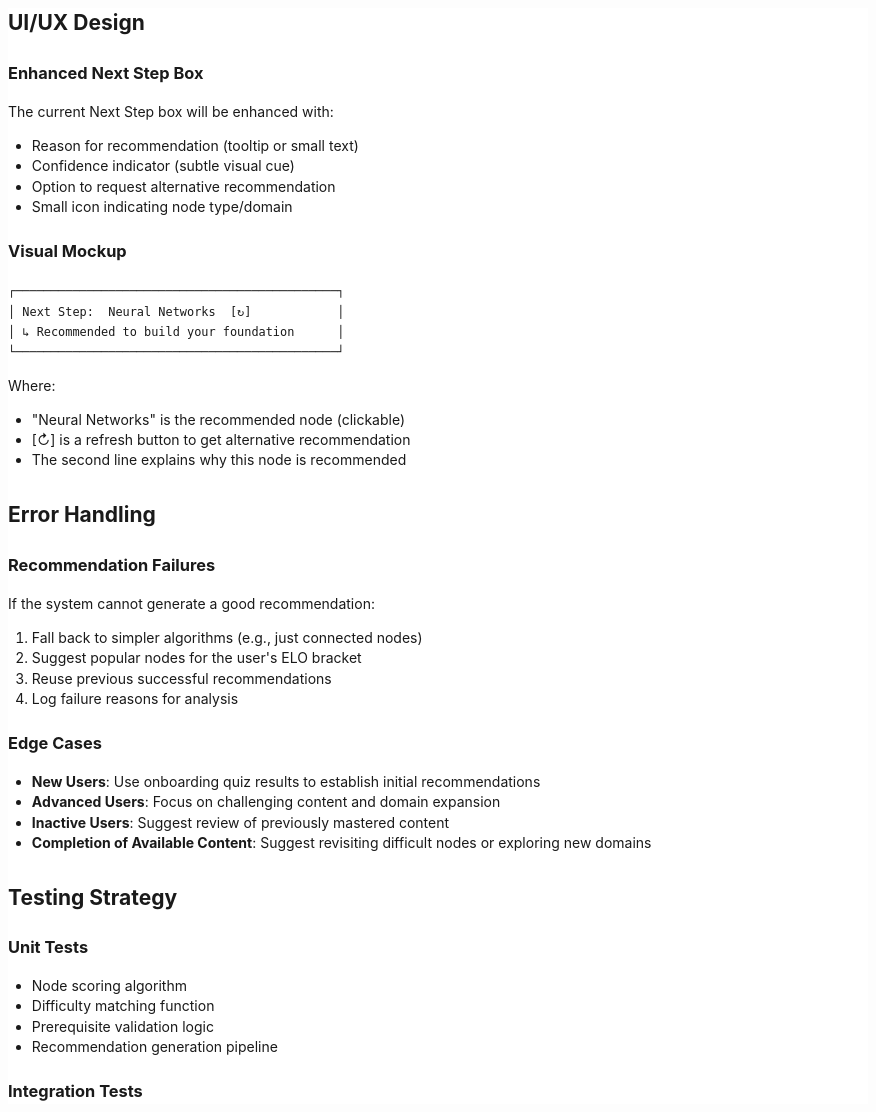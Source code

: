 ## UI/UX Design

### Enhanced Next Step Box

The current Next Step box will be enhanced with:
- Reason for recommendation (tooltip or small text)
- Confidence indicator (subtle visual cue)
- Option to request alternative recommendation
- Small icon indicating node type/domain

### Visual Mockup

```
┌─────────────────────────────────────────────┐
│ Next Step:  Neural Networks  [↻]            │
│ ↳ Recommended to build your foundation      │
└─────────────────────────────────────────────┘
```

Where:
- "Neural Networks" is the recommended node (clickable)
- [↻] is a refresh button to get alternative recommendation
- The second line explains why this node is recommended

## Error Handling

### Recommendation Failures

If the system cannot generate a good recommendation:
1. Fall back to simpler algorithms (e.g., just connected nodes)
2. Suggest popular nodes for the user's ELO bracket
3. Reuse previous successful recommendations
4. Log failure reasons for analysis

### Edge Cases

- **New Users**: Use onboarding quiz results to establish initial recommendations
- **Advanced Users**: Focus on challenging content and domain expansion
- **Inactive Users**: Suggest review of previously mastered content
- **Completion of Available Content**: Suggest revisiting difficult nodes or exploring new domains

## Testing Strategy

### Unit Tests

- Node scoring algorithm
- Difficulty matching function
- Prerequisite validation logic
- Recommendation generation pipeline

### Integration Tests
